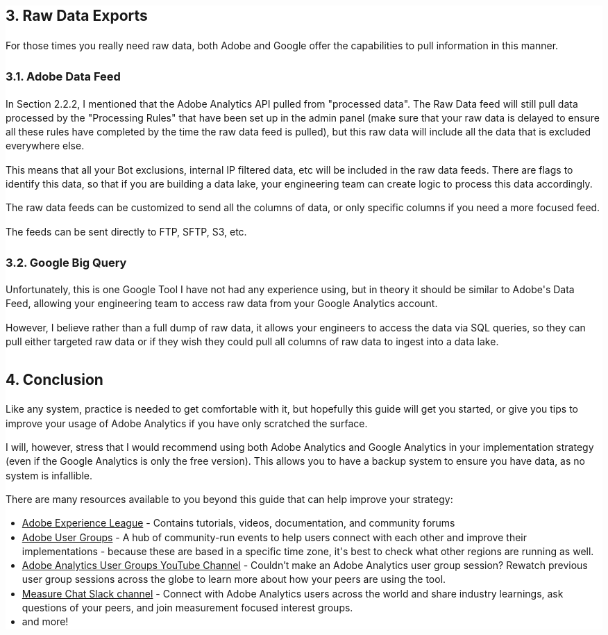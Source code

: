 
## 3. Raw Data Exports

For those times you really need raw data, both Adobe and Google offer the capabilities to pull information in this manner.

### 3.1. Adobe Data Feed

In Section 2.2.2, I mentioned that the Adobe Analytics API pulled from "processed data". The Raw Data feed will still pull data processed by the "Processing Rules" that have been set up in the admin panel (make sure that your raw data is delayed to ensure all these rules have completed by the time the raw data feed is pulled), but this raw data will include all the data that is excluded everywhere else.

This means that all your Bot exclusions, internal IP filtered data, etc will be included in the raw data feeds. There are flags to identify this data, so that if you are building a data lake, your engineering team can create logic to process this data accordingly.

The raw data feeds can be customized to send all the columns of data, or only specific columns if you need a more focused feed.

The feeds can be sent directly to FTP, SFTP, S3, etc.


### 3.2. Google Big Query

Unfortunately, this is one Google Tool I have not had any experience using, but in theory it should be similar to Adobe's Data Feed, allowing your engineering team to access raw data from your Google Analytics account.

However, I believe rather than a full dump of raw data, it allows your engineers to access the data via SQL queries, so they can pull either targeted raw data or if they wish they could pull all columns of raw data to ingest into a data lake. 

## 4. Conclusion

Like any system, practice is needed to get comfortable with it, but hopefully this guide will get you started, or give you tips to improve your usage of Adobe Analytics if you have only scratched the surface. 

I will, however, stress that I would recommend using both Adobe Analytics and Google Analytics in your implementation strategy (even if the Google Analytics is only the free version). This allows you to have a backup system to ensure you have data, as no system is infallible.

There are many resources available to you beyond this guide that can help improve your strategy:

* [Adobe Experience League](https://experienceleague.adobe.com/#home) - Contains tutorials, videos, documentation, and community forums
* [Adobe User Groups](https://analytics-augs.adobe.com/) - A hub of community-run events to help users connect with each other and improve their implementations - because these are based in a specific time zone, it's best to check what other regions are running as well.
* [Adobe Analytics User Groups YouTube Channel](https://www.youtube.com/channel/UCQOHnCs7KZgsuFHVzwboQuA) - Couldn’t make an Adobe Analytics user group session? Rewatch previous user group sessions across the globe to learn more about how your peers are using the tool.
* [Measure Chat Slack channel](https://www.measure.chat/) - Connect with Adobe Analytics users across the world and share industry learnings, ask questions of your peers, and join measurement focused interest groups.
* and more!
